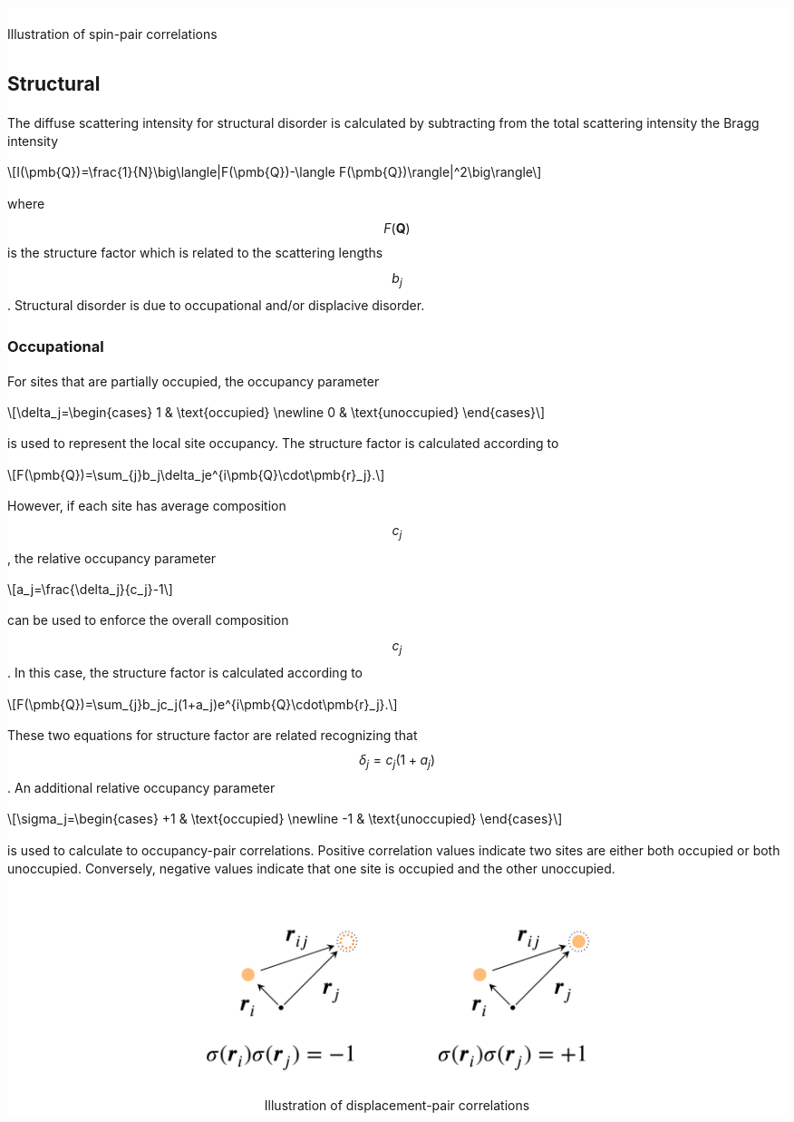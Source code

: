 <br />
Illustration of spin-pair correlations
</p>

## **Structural**

The diffuse scattering intensity for structural disorder is calculated by subtracting from the total scattering intensity the Bragg intensity

\\[I(\pmb{Q})=\frac{1}{N}\big\langle\|F(\pmb{Q})-\langle F(\pmb{Q})\rangle\|^2\big\rangle\\]

where $$F(\pmb{Q})$$ is the structure factor which is related to the scattering lengths $$b_j$$. Structural disorder is due to occupational and/or displacive disorder.

### **Occupational**

For sites that are partially occupied, the occupancy parameter

\\[\delta_j=\begin{cases}
1 & \text{occupied} \newline
0 & \text{unoccupied}
\\end{cases}\\]

is used to represent the local site occupancy. The structure factor is calculated according to

\\[F(\pmb{Q})=\sum_{j}b_j\delta_je^{i\pmb{Q}\cdot\pmb{r}_j}.\\]

However, if each site has average composition $$c_j$$, the relative occupancy parameter

\\[a_j=\frac{\delta_j}{c_j}-1\\]

can be used to enforce the overall composition $$c_j$$. In this case, the  structure factor is calculated according to

\\[F(\pmb{Q})=\sum_{j}b_jc_j(1+a_j)e^{i\pmb{Q}\cdot\pmb{r}_j}.\\]

These two equations for structure factor are related recognizing that $$\delta_j=c_j(1+a_j)$$. An additional relative occupancy parameter

\\[\sigma_j=\begin{cases}
+1 & \text{occupied} \newline
-1 & \text{unoccupied}
\end{cases}\\]

is used to calculate to occupancy-pair correlations. Positive correlation values indicate two sites are either both occupied or both unoccupied. Conversely, negative values indicate that one site is occupied and the other unoccupied.

<p align="center">
<img src="pair-correlations-occupational.svg" alt="Occupancy-pair correlations" width="512">
<br />
Illustration of displacement-pair correlations
</p>
